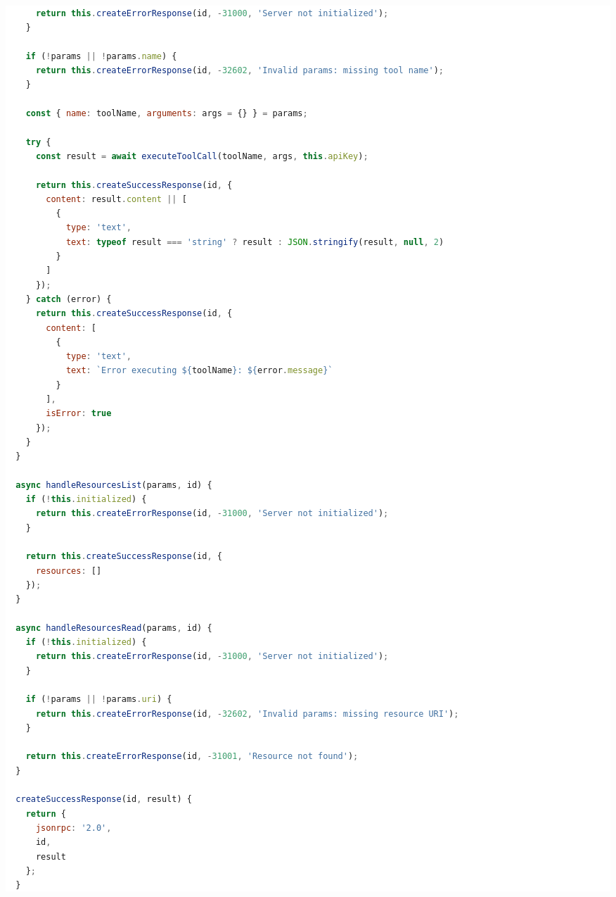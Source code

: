 ```javascript
      return this.createErrorResponse(id, -31000, 'Server not initialized');
    }

    if (!params || !params.name) {
      return this.createErrorResponse(id, -32602, 'Invalid params: missing tool name');
    }

    const { name: toolName, arguments: args = {} } = params;

    try {
      const result = await executeToolCall(toolName, args, this.apiKey);
      
      return this.createSuccessResponse(id, {
        content: result.content || [
          {
            type: 'text',
            text: typeof result === 'string' ? result : JSON.stringify(result, null, 2)
          }
        ]
      });
    } catch (error) {
      return this.createSuccessResponse(id, {
        content: [
          {
            type: 'text',
            text: `Error executing ${toolName}: ${error.message}`
          }
        ],
        isError: true
      });
    }
  }

  async handleResourcesList(params, id) {
    if (!this.initialized) {
      return this.createErrorResponse(id, -31000, 'Server not initialized');
    }

    return this.createSuccessResponse(id, {
      resources: []
    });
  }

  async handleResourcesRead(params, id) {
    if (!this.initialized) {
      return this.createErrorResponse(id, -31000, 'Server not initialized');
    }

    if (!params || !params.uri) {
      return this.createErrorResponse(id, -32602, 'Invalid params: missing resource URI');
    }

    return this.createErrorResponse(id, -31001, 'Resource not found');
  }

  createSuccessResponse(id, result) {
    return {
      jsonrpc: '2.0',
      id,
      result
    };
  }

```